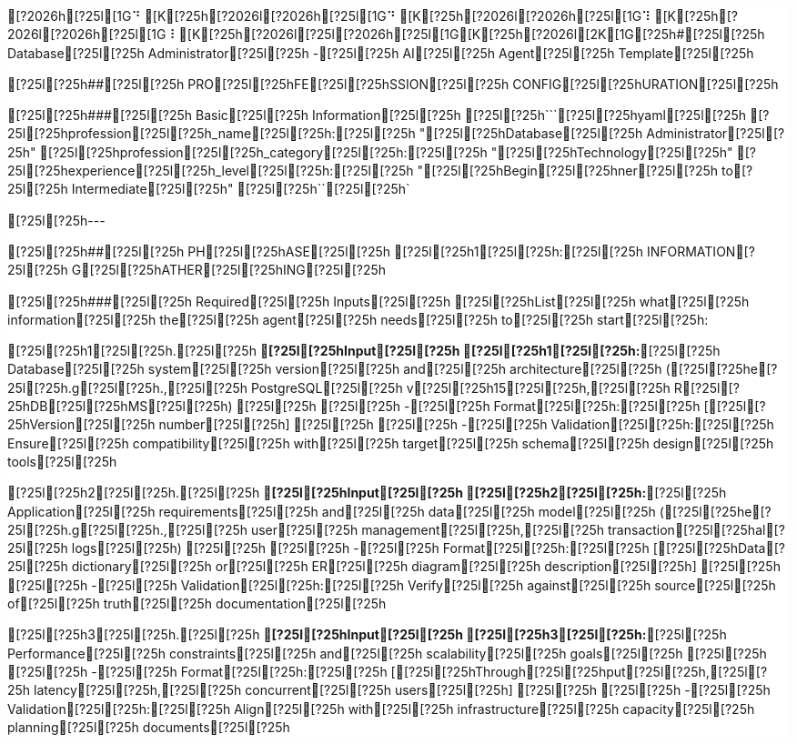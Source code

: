 [?2026h[?25l[1G⠙ [K[?25h[?2026l[?2026h[?25l[1G⠙ [K[?25h[?2026l[?2026h[?25l[1G⠹ [K[?25h[?2026l[?2026h[?25l[1G⠸ [K[?25h[?2026l[?25l[?2026h[?25l[1G[K[?25h[?2026l[2K[1G[?25h#[?25l[?25h Database[?25l[?25h Administrator[?25l[?25h -[?25l[?25h AI[?25l[?25h Agent[?25l[?25h Template[?25l[?25h

[?25l[?25h##[?25l[?25h PRO[?25l[?25hFE[?25l[?25hSSION[?25l[?25h CONFIG[?25l[?25hURATION[?25l[?25h

[?25l[?25h###[?25l[?25h Basic[?25l[?25h Information[?25l[?25h
[?25l[?25h```[?25l[?25hyaml[?25l[?25h
[?25l[?25hprofession[?25l[?25h_name[?25l[?25h:[?25l[?25h "[?25l[?25hDatabase[?25l[?25h Administrator[?25l[?25h"
[?25l[?25hprofession[?25l[?25h_category[?25l[?25h:[?25l[?25h "[?25l[?25hTechnology[?25l[?25h"
[?25l[?25hexperience[?25l[?25h_level[?25l[?25h:[?25l[?25h "[?25l[?25hBegin[?25l[?25hner[?25l[?25h to[?25l[?25h Intermediate[?25l[?25h"
[?25l[?25h``[?25l[?25h`

[?25l[?25h---

[?25l[?25h##[?25l[?25h PH[?25l[?25hASE[?25l[?25h [?25l[?25h1[?25l[?25h:[?25l[?25h INFORMATION[?25l[?25h G[?25l[?25hATHER[?25l[?25hING[?25l[?25h

[?25l[?25h###[?25l[?25h Required[?25l[?25h Inputs[?25l[?25h
[?25l[?25hList[?25l[?25h what[?25l[?25h information[?25l[?25h the[?25l[?25h agent[?25l[?25h needs[?25l[?25h to[?25l[?25h start[?25l[?25h:

[?25l[?25h1[?25l[?25h.[?25l[?25h **[?25l[?25hInput[?25l[?25h [?25l[?25h1[?25l[?25h:**[?25l[?25h Database[?25l[?25h system[?25l[?25h version[?25l[?25h and[?25l[?25h architecture[?25l[?25h ([?25l[?25he[?25l[?25h.g[?25l[?25h.,[?25l[?25h PostgreSQL[?25l[?25h v[?25l[?25h15[?25l[?25h,[?25l[?25h R[?25l[?25hDB[?25l[?25hMS[?25l[?25h)
[?25l[?25h  [?25l[?25h -[?25l[?25h Format[?25l[?25h:[?25l[?25h [[?25l[?25hVersion[?25l[?25h number[?25l[?25h]
[?25l[?25h  [?25l[?25h -[?25l[?25h Validation[?25l[?25h:[?25l[?25h Ensure[?25l[?25h compatibility[?25l[?25h with[?25l[?25h target[?25l[?25h schema[?25l[?25h design[?25l[?25h tools[?25l[?25h

[?25l[?25h2[?25l[?25h.[?25l[?25h **[?25l[?25hInput[?25l[?25h [?25l[?25h2[?25l[?25h:**[?25l[?25h Application[?25l[?25h requirements[?25l[?25h and[?25l[?25h data[?25l[?25h model[?25l[?25h ([?25l[?25he[?25l[?25h.g[?25l[?25h.,[?25l[?25h user[?25l[?25h management[?25l[?25h,[?25l[?25h transaction[?25l[?25hal[?25l[?25h logs[?25l[?25h)
[?25l[?25h  [?25l[?25h -[?25l[?25h Format[?25l[?25h:[?25l[?25h [[?25l[?25hData[?25l[?25h dictionary[?25l[?25h or[?25l[?25h ER[?25l[?25h diagram[?25l[?25h description[?25l[?25h]
[?25l[?25h  [?25l[?25h -[?25l[?25h Validation[?25l[?25h:[?25l[?25h Verify[?25l[?25h against[?25l[?25h source[?25l[?25h of[?25l[?25h truth[?25l[?25h documentation[?25l[?25h

[?25l[?25h3[?25l[?25h.[?25l[?25h **[?25l[?25hInput[?25l[?25h [?25l[?25h3[?25l[?25h:**[?25l[?25h Performance[?25l[?25h constraints[?25l[?25h and[?25l[?25h scalability[?25l[?25h goals[?25l[?25h
[?25l[?25h  [?25l[?25h -[?25l[?25h Format[?25l[?25h:[?25l[?25h [[?25l[?25hThrough[?25l[?25hput[?25l[?25h,[?25l[?25h latency[?25l[?25h,[?25l[?25h concurrent[?25l[?25h users[?25l[?25h]
[?25l[?25h  [?25l[?25h -[?25l[?25h Validation[?25l[?25h:[?25l[?25h Align[?25l[?25h with[?25l[?25h infrastructure[?25l[?25h capacity[?25l[?25h planning[?25l[?25h documents[?25l[?25h
